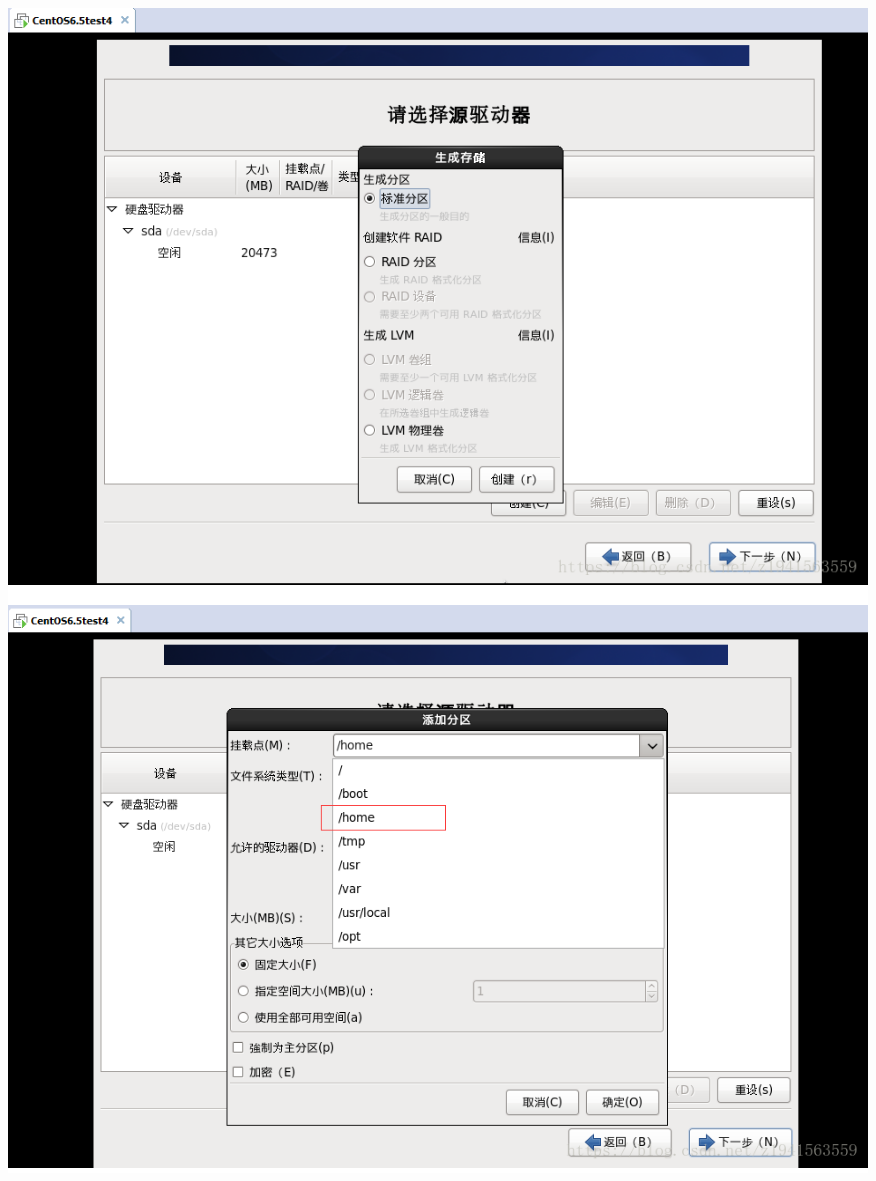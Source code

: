 ![14-安装Linux系统](images\安装Linux系统\14-安装Linux系统.png)

![15-安装Linux系统](images\安装Linux系统\15-安装Linux系统.png)
